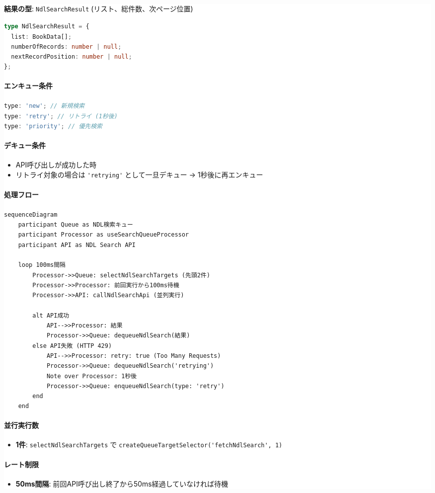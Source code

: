 **結果の型**: `NdlSearchResult` (リスト、総件数、次ページ位置)

```typescript
type NdlSearchResult = {
  list: BookData[];
  numberOfRecords: number | null;
  nextRecordPosition: number | null;
};
```

#### エンキュー条件

```typescript
type: 'new'; // 新規検索
type: 'retry'; // リトライ (1秒後)
type: 'priority'; // 優先検索
```

#### デキュー条件

- API呼び出しが成功した時
- リトライ対象の場合は `'retrying'` として一旦デキュー → 1秒後に再エンキュー

#### 処理フロー

```mermaid
sequenceDiagram
    participant Queue as NDL検索キュー
    participant Processor as useSearchQueueProcessor
    participant API as NDL Search API

    loop 100ms間隔
        Processor->>Queue: selectNdlSearchTargets (先頭2件)
        Processor->>Processor: 前回実行から100ms待機
        Processor->>API: callNdlSearchApi (並列実行)

        alt API成功
            API-->>Processor: 結果
            Processor->>Queue: dequeueNdlSearch(結果)
        else API失敗 (HTTP 429)
            API-->>Processor: retry: true (Too Many Requests)
            Processor->>Queue: dequeueNdlSearch('retrying')
            Note over Processor: 1秒後
            Processor->>Queue: enqueueNdlSearch(type: 'retry')
        end
    end
```

#### 並行実行数

- **1件**: `selectNdlSearchTargets` で `createQueueTargetSelector('fetchNdlSearch', 1)`

#### レート制限

- **50ms間隔**: 前回API呼び出し終了から50ms経過していなければ待機
